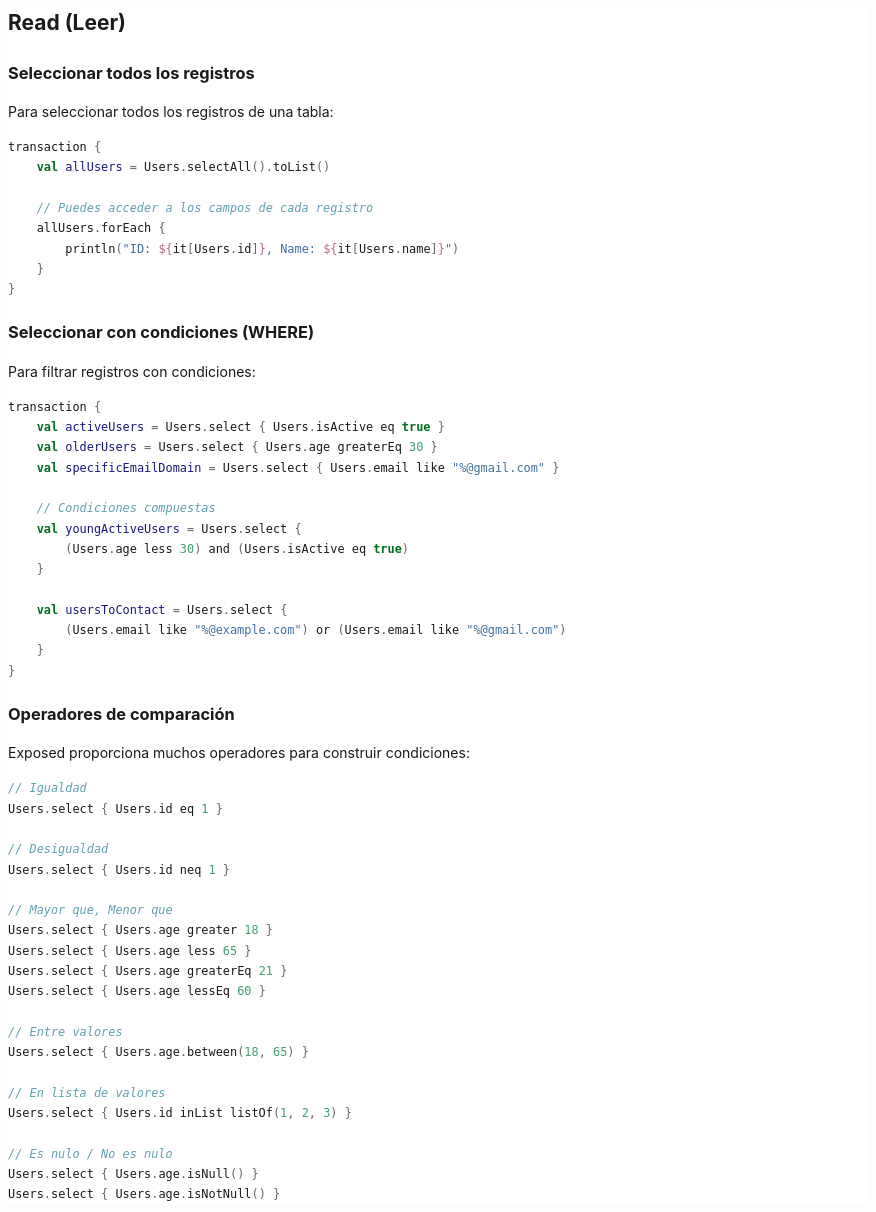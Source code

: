 ## Read (Leer)

### Seleccionar todos los registros

Para seleccionar todos los registros de una tabla:

```kotlin
transaction {
    val allUsers = Users.selectAll().toList()
    
    // Puedes acceder a los campos de cada registro
    allUsers.forEach {
        println("ID: ${it[Users.id]}, Name: ${it[Users.name]}")
    }
}
```

### Seleccionar con condiciones (WHERE)

Para filtrar registros con condiciones:

```kotlin
transaction {
    val activeUsers = Users.select { Users.isActive eq true }
    val olderUsers = Users.select { Users.age greaterEq 30 }
    val specificEmailDomain = Users.select { Users.email like "%@gmail.com" }
    
    // Condiciones compuestas
    val youngActiveUsers = Users.select {
        (Users.age less 30) and (Users.isActive eq true)
    }
    
    val usersToContact = Users.select {
        (Users.email like "%@example.com") or (Users.email like "%@gmail.com")
    }
}
```

### Operadores de comparación

Exposed proporciona muchos operadores para construir condiciones:

```kotlin
// Igualdad
Users.select { Users.id eq 1 }

// Desigualdad
Users.select { Users.id neq 1 }

// Mayor que, Menor que
Users.select { Users.age greater 18 }
Users.select { Users.age less 65 }
Users.select { Users.age greaterEq 21 }
Users.select { Users.age lessEq 60 }

// Entre valores
Users.select { Users.age.between(18, 65) }

// En lista de valores
Users.select { Users.id inList listOf(1, 2, 3) }

// Es nulo / No es nulo
Users.select { Users.age.isNull() }
Users.select { Users.age.isNotNull() }

```